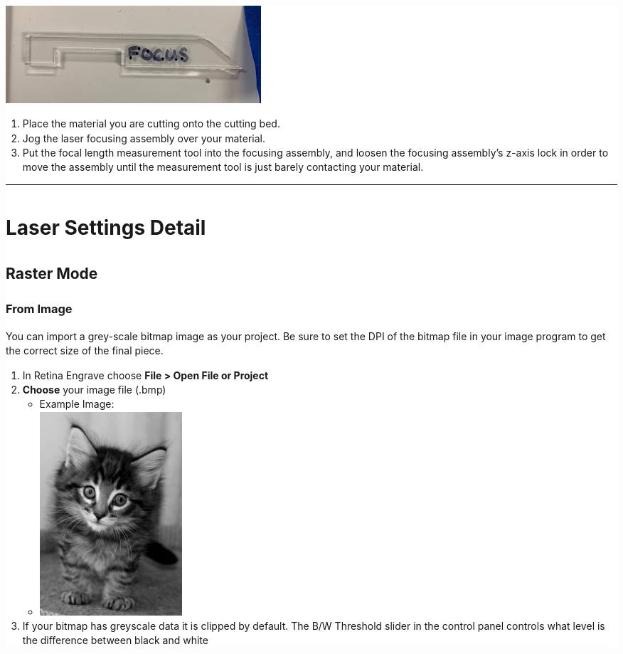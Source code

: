 ![Focus Tool](images/focalLengthTool.png)

 1. Place the material you are cutting onto the cutting bed.
 1. Jog the laser focusing assembly over your material.
 1. Put the focal length measurement tool into the focusing assembly, and loosen the focusing assembly’s z-axis lock in order to move the assembly until the measurement tool is just barely contacting your material.

***

# Laser Settings Detail

## Raster Mode

### From Image

You can import a grey-scale bitmap image as your project. Be sure to set the DPI of the bitmap file in your image program to get the correct size of the final piece.

 1. In Retina Engrave choose **File > Open File or Project**
 1. **Choose** your image file (.bmp)
    - Example Image:
    - ![kittens!!!](images/kitten.jpg)
 1. If your bitmap has greyscale data it is clipped by default. The B/W Threshold slider in the control panel controls what level is the difference between black and white